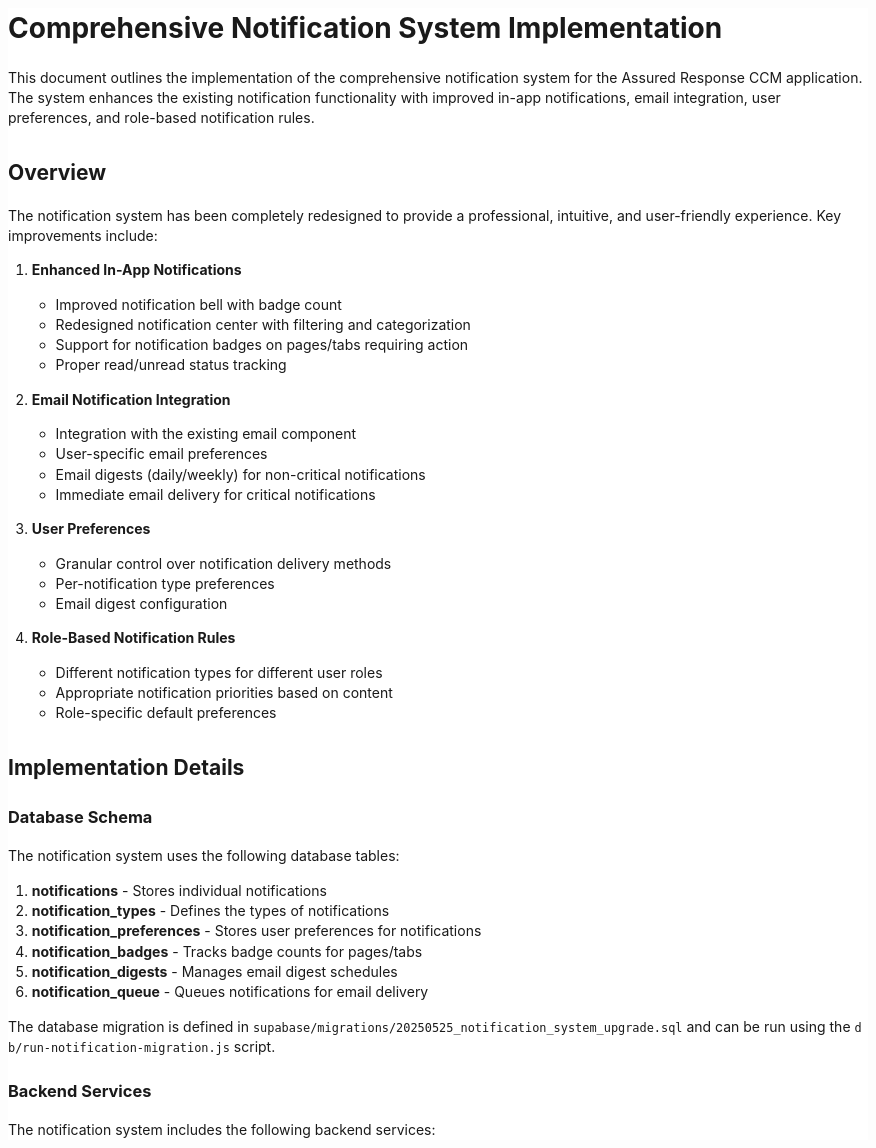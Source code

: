# Comprehensive Notification System Implementation

This document outlines the implementation of the comprehensive notification system for the Assured Response CCM application. The system enhances the existing notification functionality with improved in-app notifications, email integration, user preferences, and role-based notification rules.

## Overview

The notification system has been completely redesigned to provide a professional, intuitive, and user-friendly experience. Key improvements include:

1. **Enhanced In-App Notifications**
   - Improved notification bell with badge count
   - Redesigned notification center with filtering and categorization
   - Support for notification badges on pages/tabs requiring action
   - Proper read/unread status tracking

2. **Email Notification Integration**
   - Integration with the existing email component
   - User-specific email preferences
   - Email digests (daily/weekly) for non-critical notifications
   - Immediate email delivery for critical notifications

3. **User Preferences**
   - Granular control over notification delivery methods
   - Per-notification type preferences
   - Email digest configuration

4. **Role-Based Notification Rules**
   - Different notification types for different user roles
   - Appropriate notification priorities based on content
   - Role-specific default preferences

## Implementation Details

### Database Schema

The notification system uses the following database tables:

1. **notifications** - Stores individual notifications
2. **notification_types** - Defines the types of notifications
3. **notification_preferences** - Stores user preferences for notifications
4. **notification_badges** - Tracks badge counts for pages/tabs
5. **notification_digests** - Manages email digest schedules
6. **notification_queue** - Queues notifications for email delivery

The database migration is defined in `supabase/migrations/20250525_notification_system_upgrade.sql` and can be run using the `db/run-notification-migration.js` script.

### Backend Services

The notification system includes the following backend services:
